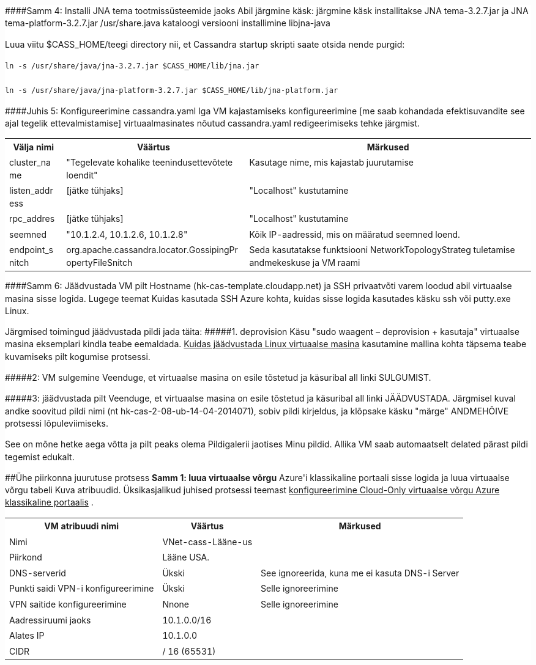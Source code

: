 ####<a name="step-4-install-jna-for-production-systems"></a>Samm 4: Installi JNA tema tootmissüsteemide jaoks
Abil järgmine käsk: järgmine käsk installitakse JNA tema-3.2.7.jar ja JNA tema-platform-3.2.7.jar /usr/share.java kataloogi versiooni installimine libjna-java

Luua viitu $CASS_HOME/teegi directory nii, et Cassandra startup skripti saate otsida nende purgid:

    ln -s /usr/share/java/jna-3.2.7.jar $CASS_HOME/lib/jna.jar

    ln -s /usr/share/java/jna-platform-3.2.7.jar $CASS_HOME/lib/jna-platform.jar

####<a name="step-5-configure-cassandrayaml"></a>Juhis 5: Konfigureerimine cassandra.yaml
Iga VM kajastamiseks konfigureerimine [me saab kohandada efektisuvandite see ajal tegelik ettevalmistamise] virtuaalmasinates nõutud cassandra.yaml redigeerimiseks tehke järgmist.

<table>
<tr><th>Välja nimi   </th><th> Väärtus  </th><th> Märkused </th></tr>
<tr><td>cluster_name </td><td>  "Tegelevate kohalike teenindusettevõtete loendit"   </td><td> Kasutage nime, mis kajastab juurutamise</td></tr>
<tr><td>listen_address  </td><td>[jätke tühjaks]   </td><td> "Localhost" kustutamine </td></tr>
<tr><td>rpc_addres   </td><td>[jätke tühjaks]  </td><td> "Localhost" kustutamine </td></tr>
<tr><td>seemned   </td><td>"10.1.2.4, 10.1.2.6, 10.1.2.8" </td><td>Kõik IP-aadressid, mis on määratud seemned loend.</td></tr>
<tr><td>endpoint_snitch </td><td> org.apache.cassandra.locator.GossipingPropertyFileSnitch </td><td> Seda kasutatakse funktsiooni NetworkTopologyStrateg tuletamise andmekeskuse ja VM raami</td></tr>
</table>

####<a name="step-6-capture-the-vm-image"></a>Samm 6: Jäädvustada VM pilt
Hostname (hk-cas-template.cloudapp.net) ja SSH privaatvõti varem loodud abil virtuaalse masina sisse logida. Lugege teemat Kuidas kasutada SSH Azure kohta, kuidas sisse logida kasutades käsku ssh või putty.exe Linux.

Järgmised toimingud jäädvustada pildi jada täita:
#####<a name="1-deprovision"></a>1. deprovision
Käsu "sudo waagent – deprovision + kasutaja" virtuaalse masina eksemplari kindla teabe eemaldada. [Kuidas jäädvustada Linux virtuaalse masina](virtual-machines-linux-classic-capture-image.md) kasutamine mallina kohta täpsema teabe kuvamiseks pilt kogumise protsessi.

#####<a name="2-shutdown-the-vm"></a>2: VM sulgemine
Veenduge, et virtuaalse masina on esile tõstetud ja käsuribal all linki SULGUMIST.

#####<a name="3-capture-the-image"></a>3: jäädvustada pilt
Veenduge, et virtuaalse masina on esile tõstetud ja käsuribal all linki JÄÄDVUSTADA. Järgmisel kuval andke soovitud pildi nimi (nt hk-cas-2-08-ub-14-04-2014071), sobiv pildi kirjeldus, ja klõpsake käsku "märge" ANDMEHÕIVE protsessi lõpuleviimiseks.

See on mõne hetke aega võtta ja pilt peaks olema Pildigalerii jaotises Minu pildid. Allika VM saab automaatselt delated pärast pildi tegemist edukalt.

##<a name="single-region-deployment-process"></a>Ühe piirkonna juurutuse protsess
**Samm 1: luua virtuaalse võrgu** Azure'i klassikaline portaali sisse logida ja luua virtuaalse võrgu tabeli Kuva atribuudid. Üksikasjalikud juhised protsessi teemast [konfigureerimine Cloud-Only virtuaalse võrgu Azure klassikaline portaalis](../virtual-network/virtual-networks-create-vnet-classic-portal.md) .      

<table>
<tr><th>VM atribuudi nimi</th><th>Väärtus</th><th>Märkused</th></tr>
<tr><td>Nimi</td><td>VNet-cass-Lääne-us</td><td></td></tr>
<tr><td>Piirkond</td><td>Lääne USA.</td><td></td></tr>
<tr><td>DNS-serverid </td><td>Ükski</td><td>See ignoreerida, kuna me ei kasuta DNS-i Server</td></tr>
<tr><td>Punkti saidi VPN-i konfigureerimine</td><td>Ükski</td><td> Selle ignoreerimine</td></tr>
<tr><td>VPN saitide konfigureerimine</td><td>Nnone</td><td> Selle ignoreerimine</td></tr>
<tr><td>Aadressiruumi jaoks</td><td>10.1.0.0/16</td><td></td></tr>
<tr><td>Alates IP</td><td>10.1.0.0</td><td></td></tr>
<tr><td>CIDR </td><td>/ 16 (65531)</td><td></td></tr>
</table>
